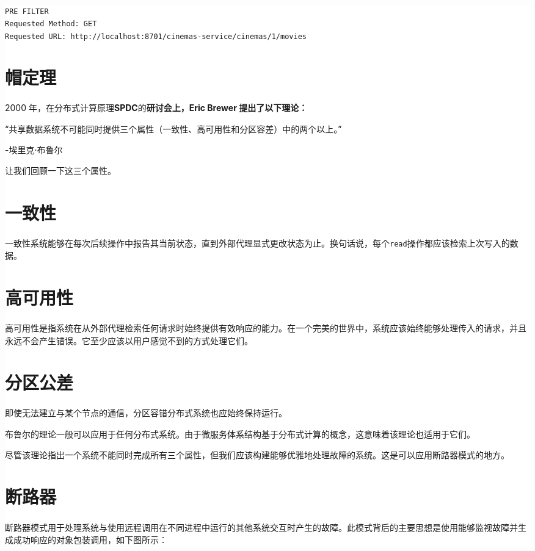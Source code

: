 ```
PRE FILTER
Requested Method: GET
Requested URL: http://localhost:8701/cinemas-service/cinemas/1/movies
```

# 帽定理

2000 年，在分布式计算原理**SPDC**的**研讨会上，Eric Brewer 提出了以下理论：**

“共享数据系统不可能同时提供三个属性（一致性、高可用性和分区容差）中的两个以上。”

-埃里克·布鲁尔

让我们回顾一下这三个属性。

# 一致性

一致性系统能够在每次后续操作中报告其当前状态，直到外部代理显式更改状态为止。换句话说，每个`read`操作都应该检索上次写入的数据。

# 高可用性

高可用性是指系统在从外部代理检索任何请求时始终提供有效响应的能力。在一个完美的世界中，系统应该始终能够处理传入的请求，并且永远不会产生错误。它至少应该以用户感觉不到的方式处理它们。

# 分区公差

即使无法建立与某个节点的通信，分区容错分布式系统也应始终保持运行。

布鲁尔的理论一般可以应用于任何分布式系统。由于微服务体系结构基于分布式计算的概念，这意味着该理论也适用于它们。

尽管该理论指出一个系统不能同时完成所有三个属性，但我们应该构建能够优雅地处理故障的系统。这是可以应用断路器模式的地方。

# 断路器

断路器模式用于处理系统与使用远程调用在不同进程中运行的其他系统交互时产生的故障。此模式背后的主要思想是使用能够监视故障并生成成功响应的对象包装调用，如下图所示：
